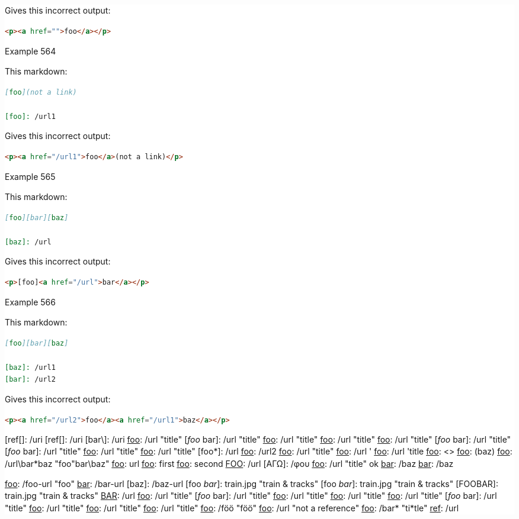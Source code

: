 Gives this incorrect output:

```html
<p><a href="">foo</a></p>

```

Example 564

This markdown:

```markdown
[foo](not a link)

[foo]: /url1

```

Gives this incorrect output:

```html
<p><a href="/url1">foo</a>(not a link)</p>

```

Example 565

This markdown:

```markdown
[foo][bar][baz]

[baz]: /url

```

Gives this incorrect output:

```html
<p>[foo]<a href="/url">bar</a></p>

```

Example 566

This markdown:

```markdown
[foo][bar][baz]

[baz]: /url1
[bar]: /url2

```

Gives this incorrect output:

```html
<p><a href="/url2">foo</a><a href="/url1">baz</a></p>

```


[bar]: /url "title"
[ref]: /uri
[ref]: /uri
[ref]: /uri
[ref]: /uri
[ref]: /uri
[ref]: /uri
[ref]: /uri
[ref]: /uri
[ref]: /uri
[ref]: /uri
[ref]: /uri
[bar]: /url "title"
[ТОЛПОЙ]: /url
[bar]: /url "title"
[bar]: /url "title"
[foo]: /url2
[foo!]: /url
[ref[]: /uri
[ref\[]: /uri
[bar\\]: /uri
[foo]: /url "title"
[*foo* bar]: /url "title"
[foo]: /url "title"
[foo]: /url "title"
[foo]: /url "title"
[*foo* bar]: /url "title"
[*foo* bar]: /url "title"
[foo]: /url "title"
[foo]: /url "title"
[foo*]: /url
[foo]: /url2
[foo]: /url "title"
[foo]: /url '
[foo]: /url 'title
[foo]: <>
[foo]: <bar>(baz)
[foo]: /url\bar\*baz "foo\"bar\baz"
[foo]: url
[foo]: first
[foo]: second
[FOO]: /url
[ΑΓΩ]: /φου
[foo]: /url "title" ok
[bar]: /baz
[bar]: /baz</p>
[foo]: /foo-url "foo"
[bar]: /bar-url
[baz]: /baz-url
[foo *bar*]: train.jpg "train & tracks"
[foo *bar*]: train.jpg "train & tracks"
[FOOBAR]: train.jpg "train & tracks"
[BAR]: /url
[foo]: /url "title"
[*foo* bar]: /url "title"
[foo]: /url "title"
[foo]: /url "title"
[foo]: /url "title"
[*foo* bar]: /url "title"
[foo]: /url "title"
[foo]: /url "title"
[foo]: /url "title"
[foo]: /f&ouml;&ouml; "f&ouml;&ouml;"
[foo]: /url &quot;not a reference&quot;
[foo]: /bar\* "ti\*tle"
  [ref]: /url